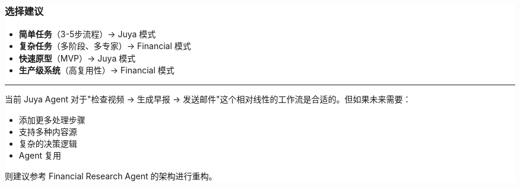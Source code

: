 ### 选择建议
- **简单任务**（3-5步流程）→ Juya 模式
- **复杂任务**（多阶段、多专家）→ Financial 模式
- **快速原型**（MVP）→ Juya 模式
- **生产级系统**（高复用性）→ Financial 模式

---

当前 Juya Agent 对于"检查视频 → 生成早报 → 发送邮件"这个相对线性的工作流是合适的。但如果未来需要：
- 添加更多处理步骤
- 支持多种内容源
- 复杂的决策逻辑
- Agent 复用

则建议参考 Financial Research Agent 的架构进行重构。
